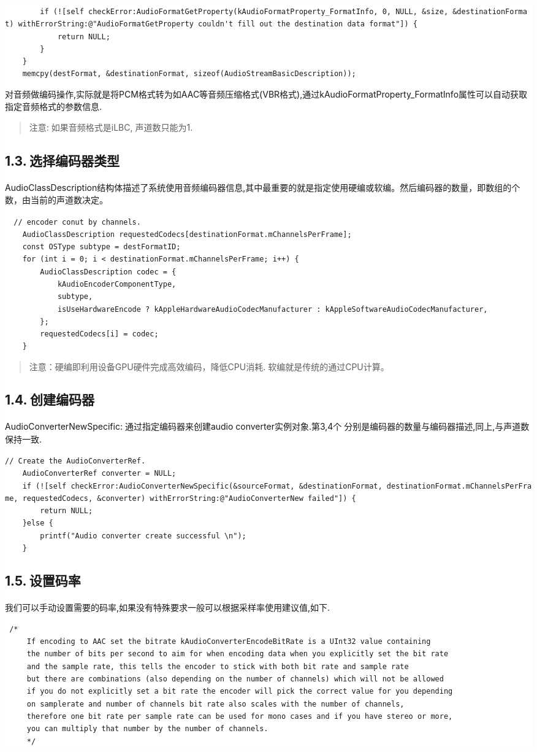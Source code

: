 ```
        if (![self checkError:AudioFormatGetProperty(kAudioFormatProperty_FormatInfo, 0, NULL, &size, &destinationFormat) withErrorString:@"AudioFormatGetProperty couldn't fill out the destination data format"]) {
            return NULL;
        }
    }
    memcpy(destFormat, &destinationFormat, sizeof(AudioStreamBasicDescription));
```
对音频做编码操作,实际就是将PCM格式转为如AAC等音频压缩格式(VBR格式),通过kAudioFormatProperty_FormatInfo属性可以自动获取指定音频格式的参数信息.

>注意: 如果音频格式是iLBC, 声道数只能为1.

## 1.3. 选择编码器类型
AudioClassDescription结构体描述了系统使用音频编码器信息,其中最重要的就是指定使用硬编或软编。然后编码器的数量，即数组的个数，由当前的声道数决定。

```
  // encoder conut by channels.
    AudioClassDescription requestedCodecs[destinationFormat.mChannelsPerFrame];
    const OSType subtype = destFormatID;
    for (int i = 0; i < destinationFormat.mChannelsPerFrame; i++) {
        AudioClassDescription codec = {
            kAudioEncoderComponentType,
            subtype,
            isUseHardwareEncode ? kAppleHardwareAudioCodecManufacturer : kAppleSoftwareAudioCodecManufacturer,
        };
        requestedCodecs[i] = codec;
    }
```
>注意：硬编即利用设备GPU硬件完成高效编码，降低CPU消耗. 软编就是传统的通过CPU计算。

## 1.4. 创建编码器
AudioConverterNewSpecific: 通过指定编码器来创建audio converter实例对象.第3,4个 分别是编码器的数量与编码器描述,同上,与声道数保持一致.

```
// Create the AudioConverterRef.
    AudioConverterRef converter = NULL;
    if (![self checkError:AudioConverterNewSpecific(&sourceFormat, &destinationFormat, destinationFormat.mChannelsPerFrame, requestedCodecs, &converter) withErrorString:@"AudioConverterNew failed"]) {
        return NULL;
    }else {
        printf("Audio converter create successful \n");
    }
```

## 1.5. 设置码率
我们可以手动设置需要的码率,如果没有特殊要求一般可以根据采样率使用建议值,如下.

```
 /*
     If encoding to AAC set the bitrate kAudioConverterEncodeBitRate is a UInt32 value containing
     the number of bits per second to aim for when encoding data when you explicitly set the bit rate
     and the sample rate, this tells the encoder to stick with both bit rate and sample rate
     but there are combinations (also depending on the number of channels) which will not be allowed
     if you do not explicitly set a bit rate the encoder will pick the correct value for you depending
     on samplerate and number of channels bit rate also scales with the number of channels,
     therefore one bit rate per sample rate can be used for mono cases and if you have stereo or more,
     you can multiply that number by the number of channels.
     */
```
